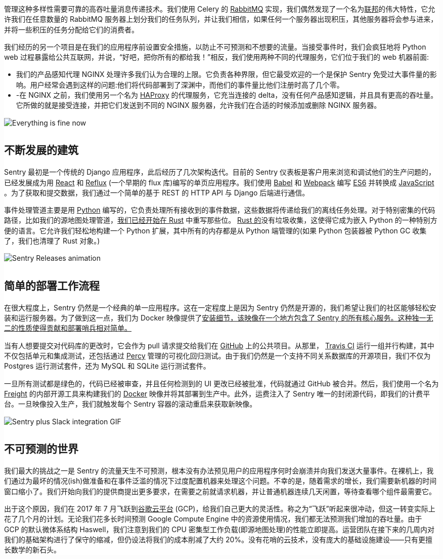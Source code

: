 管理这种多样性需要可靠的高吞吐量消息传递技术。我们使用 Celery 的 [RabbitMQ](/rabbitmq) 实现，我们偶然发现了一个名为[联邦](https://www.rabbitmq.com/federation.html)的伟大特性，它允许我们在任意数量的 RabbitMQ 服务器上划分我们的任务队列，并让我们相信，如果任何一个服务器出现积压，其他服务器将会参与进来，并将一些积压的任务分配给它们的消费者。

我们经历的另一个项目是在我们的应用程序前设置安全措施，以防止不可预测和不想要的流量。当接受事件时，我们会疯狂地将 Python web 过程暴露给公共互联网，并说，“好吧，把你所有的都给我！”相反，我们使用两种不同的代理服务，它们位于我们的 web 机器前面:

*   我们的产品感知代理 NGINX 处理许多我们认为合理的上限。它负责各种界限，但它最受欢迎的一个是保护 Sentry 免受过大事件量的影响。用户经常会遇到这样的问题:他们将代码部署到了深渊中，而他们的事件量比他们注册时高了几个零。
*   -在 NGINX 之前，我们使用另一个名为 [HAProxy](/haproxy) 的代理服务，它充当连接的 delta，没有任何产品感知逻辑，并且具有更高的吞吐量。它所做的就是接受连接，并把它们发送到不同的 NGINX 服务器，允许我们在合适的时候添加或删除 NGINX 服务器。

![Everything is fine now](../Images/f24bc3a79b46d0ea941ebafc249fd974.png)

## 不断发展的建筑

Sentry 最初是一个传统的 Django 应用程序，此后经历了几次架构迭代。目前的 Sentry 仪表板是客户用来浏览和调试他们的生产问题的，已经发展成为用 [React](/react) 和 [Reflux](/refluxjs) (一个早期的 flux 库)编写的单页应用程序。我们使用 [Babel](/babel) 和 [Webpack](/webpack) 编写 [ES6](/es6) 并转换成 [JavaScript](/javascript) 。为了获取和提交数据，我们通过一个简单的基于 REST 的 HTTP API 与 Django 后端进行通信。

事件处理管道主要是用 [Python](/python) 编写的，它负责处理所有接收到的事件数据，这些数据将传递给我们的离线任务处理。对于特别密集的代码路径，比如我们的源地图处理管道，[我们已经开始在 Rust](https://blog.sentry.io/2016/10/19/fixing-python-performance-with-rust.html) 中重写那些位。 [Rust 的](/rust)没有垃圾收集，这使得它成为嵌入 Python 的一种特别方便的语言。它允许我们轻松地构建一个 Python 扩展，其中所有的内存都是从 Python 端管理的(如果 Python 包装器被 Python GC 收集了，我们也清理了 Rust 对象。)

![Sentry Releases animation](../Images/e6247e575df1e19a44625b3b224c210a.png)

## 简单的部署工作流程

在很大程度上，Sentry 仍然是一个经典的单一应用程序。这在一定程度上是因为 Sentry 仍然是开源的，我们希望让我们的社区能够轻松安装和运行服务器。为了做到这一点，我们为 Docker 映像提供了[安装细节，该映像在一个地方包含了 Sentry 的所有核心服务。这种独一无二的性质使得贡献和部署哨兵相对简单。](https://docs.sentry.io/server/installation/docker/)

当有人想要提交对代码库的更改时，它会作为 pull 请求提交给我们在 [GitHub](/github) 上的公共项目。从那里， [Travis CI](/travis-ci) 运行一组并行构建，其中不仅包括单元和集成测试，还包括通过 [Percy](/percy) 管理的可视化回归测试。由于我们仍然是一个支持不同关系数据库的开源项目，我们不仅为 Postgres 运行测试套件，还为 MySQL 和 SQLite 运行测试套件。

一旦所有测试都是绿色的，代码已经被审查，并且任何检测到的 UI 更改已经被批准，代码就通过 GitHub 被合并。然后，我们使用一个名为 [Freight](https://github.com/getsentry/freight) 的内部开源工具来构建我们的 [Docker](/docker) 映像并将其部署到生产中。此外，运费注入了 Sentry 唯一的封闭源代码，即我们的计费平台。一旦映像投入生产，我们就触发每个 Sentry 容器的滚动重启来获取新映像。

![Sentry plus Slack integration GIF](../Images/3c6c1355b5ac748686606cef10283233.png)

## 不可预测的世界

我们最大的挑战之一是 Sentry 的流量天生不可预测，根本没有办法预见用户的应用程序何时会崩溃并向我们发送大量事件。在裸机上，我们通过为最坏的情况(ish)做准备和在事件泛滥的情况下过度配置机器来处理这个问题。不幸的是，随着需求的增长，我们需要新机器的时间窗口缩小了。我们开始向我们的提供商提出更多要求，在需要之前就请求机器，并让普通机器连续几天闲置，等待查看哪个组件最需要它。

出于这个原因，我们在 2017 年 7 月飞跃到[谷歌云平台](/google-compute-engine) (GCP)，给我们自己更大的灵活性。称之为“飞跃”听起来很冲动，但这一转变实际上花了几个月的计划。无论我们花多长时间预测 Google Compute Engine 中的资源使用情况，我们都无法预测我们增加的吞吐量。由于 GCP 的默认微体系结构 Haswell，我们注意到我们的 CPU 密集型工作负载(即源地图处理)的性能立即提高。运营团队在接下来的几周内对我们的基础架构进行了保守的缩减，但仍设法将我们的成本削减了大约 20%。没有花哨的云技术，没有庞大的基础设施建设——只有更擅长数学的新石头。
